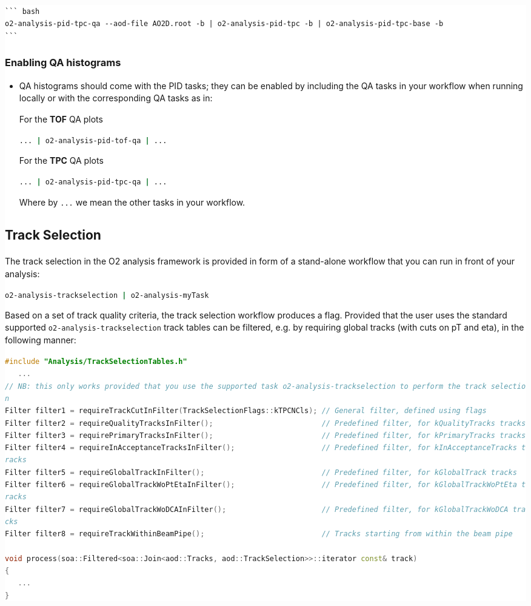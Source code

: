     ``` bash
    o2-analysis-pid-tpc-qa --aod-file AO2D.root -b | o2-analysis-pid-tpc -b | o2-analysis-pid-tpc-base -b
    ```

### Enabling QA histograms

* QA histograms should come with the PID tasks; they can be enabled by including the QA tasks in your workflow when running locally or with the corresponding QA tasks as in:

    For the **TOF** QA plots

    ``` bash
    ... | o2-analysis-pid-tof-qa | ...
    ```

    For the **TPC** QA plots

    ``` bash
    ... | o2-analysis-pid-tpc-qa | ...
    ```

    Where by `...` we mean the other tasks in your workflow.

## Track Selection

The track selection in the O2 analysis framework is provided in form of a stand-alone workflow that you can run in front of your analysis:

``` bash
o2-analysis-trackselection | o2-analysis-myTask
```

Based on a set of track quality criteria, the track selection workflow produces a flag.
Provided that the user uses the standard supported `o2-analysis-trackselection` track tables can be filtered, e.g. by requiring global tracks (with cuts on pT and eta), in the following manner:

``` c++
#include "Analysis/TrackSelectionTables.h"
   ...
// NB: this only works provided that you use the supported task o2-analysis-trackselection to perform the track selection
Filter filter1 = requireTrackCutInFilter(TrackSelectionFlags::kTPCNCls); // General filter, defined using flags
Filter filter2 = requireQualityTracksInFilter();                         // Predefined filter, for kQualityTracks tracks
Filter filter3 = requirePrimaryTracksInFilter();                         // Predefined filter, for kPrimaryTracks tracks
Filter filter4 = requireInAcceptanceTracksInFilter();                    // Predefined filter, for kInAcceptanceTracks tracks
Filter filter5 = requireGlobalTrackInFilter();                           // Predefined filter, for kGlobalTrack tracks
Filter filter6 = requireGlobalTrackWoPtEtaInFilter();                    // Predefined filter, for kGlobalTrackWoPtEta tracks
Filter filter7 = requireGlobalTrackWoDCAInFilter();                      // Predefined filter, for kGlobalTrackWoDCA tracks
Filter filter8 = requireTrackWithinBeamPipe();                           // Tracks starting from within the beam pipe

void process(soa::Filtered<soa::Join<aod::Tracks, aod::TrackSelection>>::iterator const& track)
{
   ...
}

```
